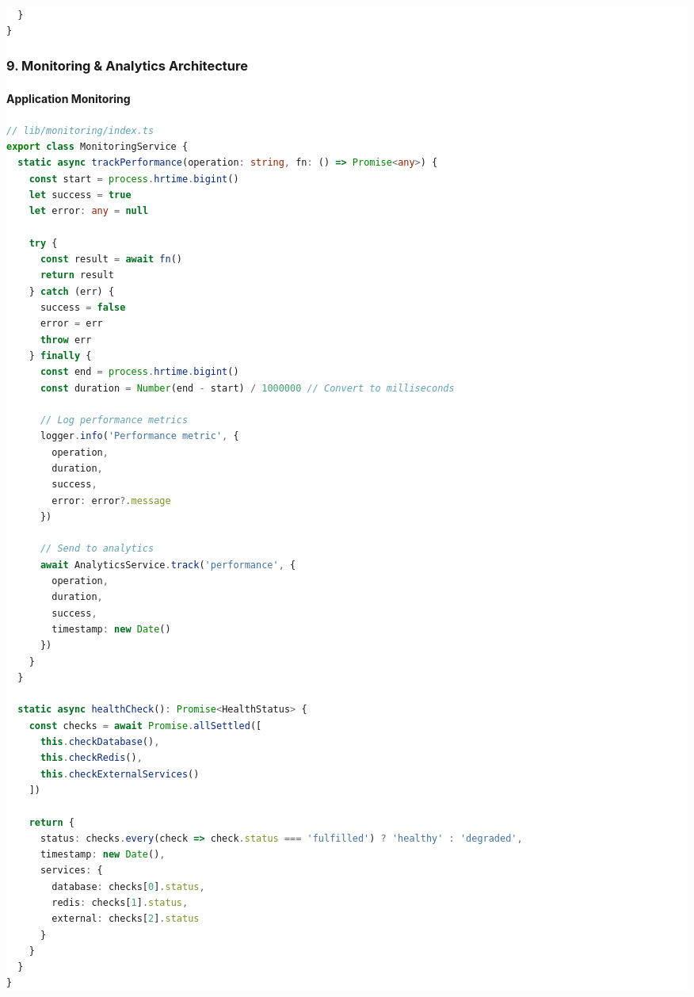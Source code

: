 ```typescript
  }
}
```

### 9. Monitoring & Analytics Architecture

#### Application Monitoring

```typescript
// lib/monitoring/index.ts
export class MonitoringService {
  static async trackPerformance(operation: string, fn: () => Promise<any>) {
    const start = process.hrtime.bigint()
    let success = true
    let error: any = null

    try {
      const result = await fn()
      return result
    } catch (err) {
      success = false
      error = err
      throw err
    } finally {
      const end = process.hrtime.bigint()
      const duration = Number(end - start) / 1000000 // Convert to milliseconds

      // Log performance metrics
      logger.info('Performance metric', {
        operation,
        duration,
        success,
        error: error?.message
      })

      // Send to analytics
      await AnalyticsService.track('performance', {
        operation,
        duration,
        success,
        timestamp: new Date()
      })
    }
  }

  static async healthCheck(): Promise<HealthStatus> {
    const checks = await Promise.allSettled([
      this.checkDatabase(),
      this.checkRedis(),
      this.checkExternalServices()
    ])

    return {
      status: checks.every(check => check.status === 'fulfilled') ? 'healthy' : 'degraded',
      timestamp: new Date(),
      services: {
        database: checks[0].status,
        redis: checks[1].status,
        external: checks[2].status
      }
    }
  }
}
```